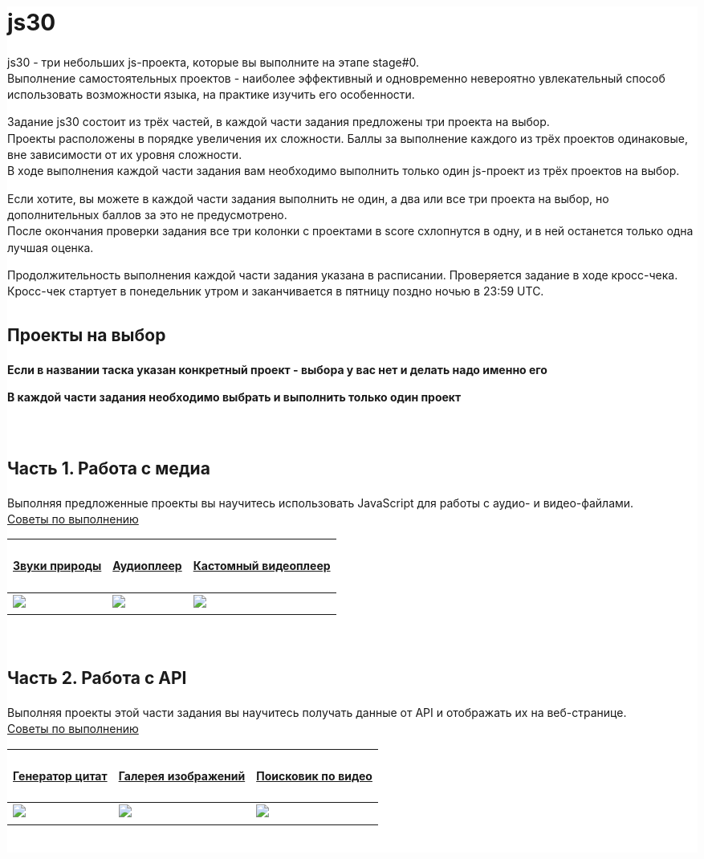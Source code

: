 # js30

js30 - три небольших js-проекта, которые вы выполните на этапе stage#0.  
Выполнение самостоятельных проектов - наиболее эффективный и одновременно невероятно увлекательный способ использовать возможности языка, на практике изучить его особенности.

Задание js30 состоит из трёх частей, в каждой части задания предложены три проекта на выбор.  
Проекты расположены в порядке увеличения их сложности. Баллы за выполнение каждого из трёх проектов одинаковые, вне зависимости от их уровня сложности.  
В ходе выполнения каждой части задания вам необходимо выполнить только один js-проект из трёх проектов на выбор.

Если хотите, вы можете в каждой части задания выполнить не один, а два или все три проекта на выбор, но дополнительных баллов за это не предусмотрено.  
После окончания проверки задания все три колонки с проектами в score схлопнутся в одну, и в ней останется только одна лучшая оценка.

Продолжительность выполнения каждой части задания указана в расписании.
Проверяется задание в ходе кросс-чека.
Кросс-чек стартует в понедельник утром и заканчивается в пятницу поздно ночью в 23:59 UTC.

## Проекты на выбор
**Если в названии таска указан конкретный проект - выбора у вас нет и делать надо именно его**

**В каждой части задания необходимо выбрать и выполнить только один проект**

<br>

## Часть 1. Работа с медиа

Выполняя предложенные проекты вы научитесь использовать JavaScript для работы с аудио- и видео-файлами.  
[Советы по выполнению](js30-media-hints.md)

| <h4>[Звуки природы](js30-1.md)</h4> | <h4>[Аудиоплеер](js30-2.md)</h4> | <h4>[Кастомный видеоплеер](js30-3.md)</h4> |
| ----------------------------------- | -------------------------------- | ------------------------------------------ |
| ![](images/js30-1.jpg)              | ![](images/js30-2.jpg)           | ![](images/js30-3.jpg)                     |

<br>

## Часть 2. Работа с API

Выполняя проекты этой части задания вы научитесь получать данные от API и отображать их на веб-странице.  
[Советы по выполнению](js30-api-hints.md)

| <h4>[Генератор цитат](js30-4.md)</h4> | <h4>[Галерея изображений](js30-5.md)</h4> | <h4>[Поисковик по видео](js30-6.md)</h4> |
| ------------------------------------- | ----------------------------------------- | ---------------------------------------- |
| ![](images/js30-4.jpg)                | ![](images/js30-5.jpg)                    | ![](images/js30-6.jpg)                   |

<br>

